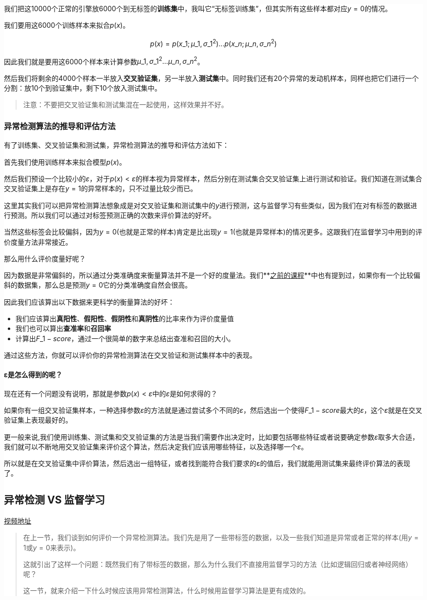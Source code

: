 我们把这10000个正常的引擎放6000个到无标签的**训练集**中，我叫它“无标签训练集”，但其实所有这些样本都对应$y=0$的情况。

我们要用这6000个训练样本来拟合$p(x)$。

$$
p(x)=p(x\_1;μ\_1, σ\_1^2)...p(x\_n;μ\_n, σ\_n^2)
$$

因此我们就是要用这6000个样本来计算参数$μ\_1,σ\_1^2...μ\_n,σ\_n^2$。

然后我们将剩余的4000个样本一半放入**交叉验证集**，另一半放入**测试集**中。同时我们还有20个异常的发动机样本，同样也把它们进行一个分割：放10个到验证集中，剩下10个放入测试集中。

> 注意：不要把交叉验证集和测试集混在一起使用，这样效果并不好。

### 异常检测算法的推导和评估方法

有了训练集、交叉验证集和测试集，异常检测算法的推导和评估方法如下：

首先我们使用训练样本来拟合模型$p(x)$。

然后我们预设一个比较小的$ε$，对于$p(x)<ε$的样本视为异常样本，然后分别在测试集合交叉验证集上进行测试和验证。我们知道在测试集合交叉验证集上是存在$y=1$的异常样本的，只不过量比较少而已。

这里其实我们可以把异常检测算法想象成是对交叉验证集和测试集中的$y$进行预测，这与监督学习有些类似，因为我们在对有标签的数据进行预测。所以我们可以通过对标签预测正确的次数来评价算法的好坏。

当然这些标签会比较偏斜，因为$y=0$(也就是正常的样本)肯定是比出现$y=1$(也就是异常样本)的情况更多。这跟我们在监督学习中用到的评价度量方法非常接近。

那么用什么评价度量好呢？

因为数据是非常偏斜的，所以通过分类准确度来衡量算法并不是一个好的度量法。我们**[之前的课程](http://t.cn/RSh83NE)**中也有提到过，如果你有一个比较偏斜的数据集，那么总是预测$y=0$它的分类准确度自然会很高。

因此我们应该算出以下数据来更科学的衡量算法的好坏：

- 我们应该算出**真阳性**、**假阳性**、**假阴性**和**真阴性**的比率来作为评价度量值
- 我们也可以算出**查准率**和**召回率**
- 计算出$F\_1-score$，通过一个很简单的数字来总结出查准和召回的大小。

通过这些方法，你就可以评价你的异常检测算法在交叉验证和测试集样本中的表现。

#### ε是怎么得到的呢？

现在还有一个问题没有说明，那就是参数$p(x)<ε$中的$ε$是如何求得的？

如果你有一组交叉验证集样本，一种选择参数$ε$的方法就是通过尝试多个不同的$ε$，然后选出一个使得$F\_1-score$最大的$ε$，这个$ε$就是在交叉验证集上表现最好的。

更一般来说,我们使用训练集、测试集和交叉验证集的方法是当我们需要作出决定时，比如要包括哪些特征或者说要确定参数$ε$取多大合适，我们就可以不断地用交叉验证集来评价这个算法，然后决定我们应该用哪些特征，以及选择哪一个$ε$。

所以就是在交叉验证集中评价算法，然后选出一组特征，或者找到能符合我们要求的ε的值后，我们就能用测试集来最终评价算法的表现了。

## 异常检测 VS 监督学习

[视频地址](https://www.coursera.org/learn/machine-learning/lecture/Rkc5x/anomaly-detection-vs-supervised-learning)

> 在上一节，我们谈到如何评价一个异常检测算法。我们先是用了一些带标签的数据，以及一些我们知道是异常或者正常的样本(用$y=1$或$y=0$来表示)。
> 
> 这就引出了这样一个问题：既然我们有了带标签的数据，那么为什么我们不直接用监督学习的方法（比如逻辑回归或者神经网络）呢？
> 
> 这一节，就来介绍一下什么时候应该用异常检测算法，什么时候用监督学习算法是更有成效的。
